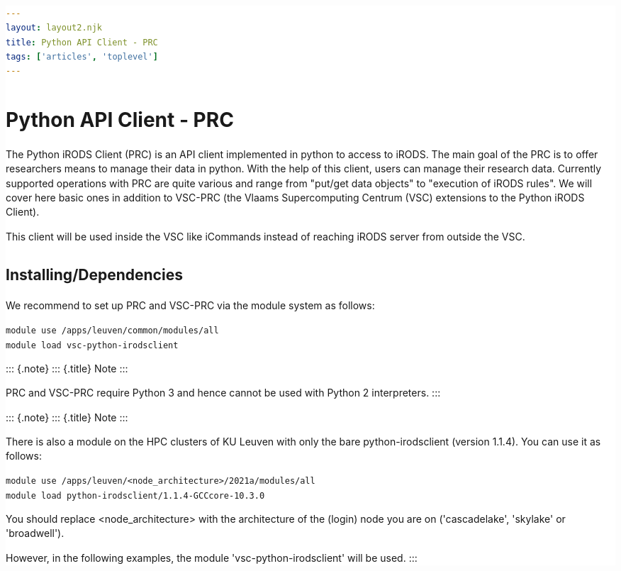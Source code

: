 ```yaml
---
layout: layout2.njk
title: Python API Client - PRC
tags: ['articles', 'toplevel']
---
```

# Python API Client - PRC

The Python iRODS Client (PRC) is an API client implemented in python to
access to iRODS. The main goal of the PRC is to offer researchers means
to manage their data in python. With the help of this client, users can
manage their research data. Currently supported operations with PRC are
quite various and range from "put/get data objects" to "execution of
iRODS rules". We will cover here basic ones in addition to VSC-PRC (the
Vlaams Supercomputing Centrum (VSC) extensions to the Python iRODS
Client).

This client will be used inside the VSC like iCommands instead of
reaching iRODS server from outside the VSC.

## Installing/Dependencies

We recommend to set up PRC and VSC-PRC via the module system as follows:

    module use /apps/leuven/common/modules/all
    module load vsc-python-irodsclient

::: {.note}
::: {.title}
Note
:::

PRC and VSC-PRC require Python 3 and hence cannot be used with Python 2
interpreters.
:::

::: {.note}
::: {.title}
Note
:::

There is also a module on the HPC clusters of KU Leuven with only the
bare python-irodsclient (version 1.1.4). You can use it as follows:

    module use /apps/leuven/<node_architecture>/2021a/modules/all
    module load python-irodsclient/1.1.4-GCCcore-10.3.0

You should replace \<node_architecture\> with the architecture of the
(login) node you are on (\'cascadelake\', \'skylake\' or \'broadwell\').

However, in the following examples, the module
\'vsc-python-irodsclient\' will be used.
:::
